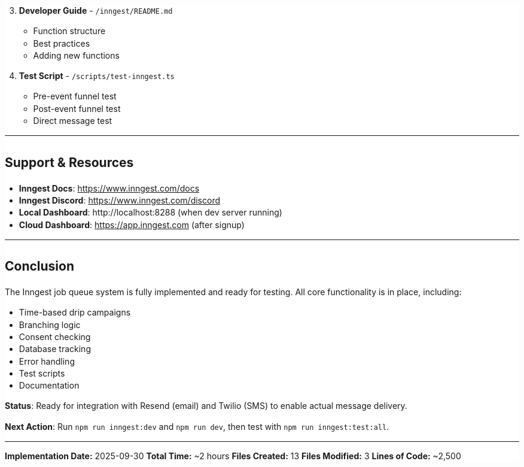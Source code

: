 3. **Developer Guide** - `/inngest/README.md`
   - Function structure
   - Best practices
   - Adding new functions

4. **Test Script** - `/scripts/test-inngest.ts`
   - Pre-event funnel test
   - Post-event funnel test
   - Direct message test

---

## Support & Resources

- **Inngest Docs**: https://www.inngest.com/docs
- **Inngest Discord**: https://www.inngest.com/discord
- **Local Dashboard**: http://localhost:8288 (when dev server running)
- **Cloud Dashboard**: https://app.inngest.com (after signup)

---

## Conclusion

The Inngest job queue system is fully implemented and ready for testing. All core functionality is in place, including:

- Time-based drip campaigns
- Branching logic
- Consent checking
- Database tracking
- Error handling
- Test scripts
- Documentation

**Status**: Ready for integration with Resend (email) and Twilio (SMS) to enable actual message delivery.

**Next Action**: Run `npm run inngest:dev` and `npm run dev`, then test with `npm run inngest:test:all`.

---

**Implementation Date:** 2025-09-30
**Total Time:** ~2 hours
**Files Created:** 13
**Files Modified:** 3
**Lines of Code:** ~2,500
